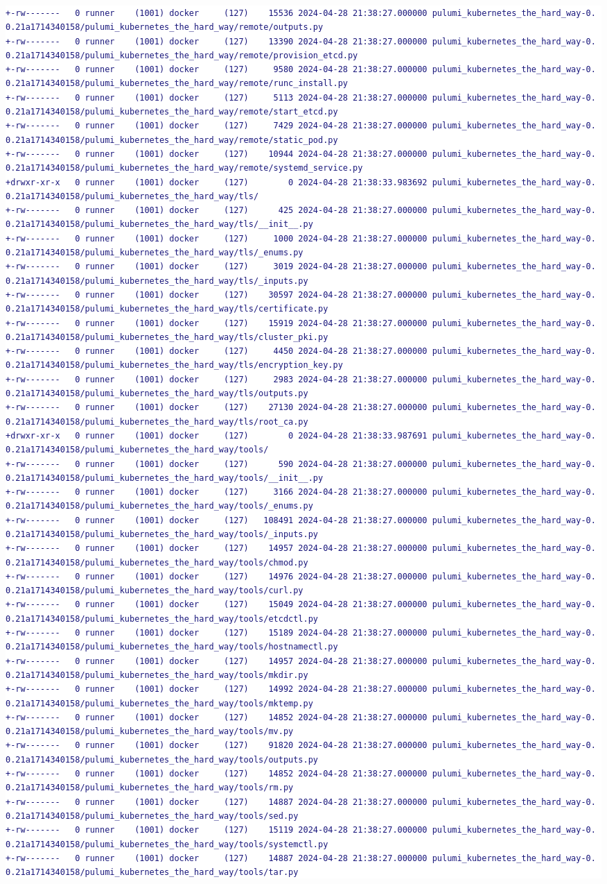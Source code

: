 ```diff
+-rw-------   0 runner    (1001) docker     (127)    15536 2024-04-28 21:38:27.000000 pulumi_kubernetes_the_hard_way-0.0.21a1714340158/pulumi_kubernetes_the_hard_way/remote/outputs.py
+-rw-------   0 runner    (1001) docker     (127)    13390 2024-04-28 21:38:27.000000 pulumi_kubernetes_the_hard_way-0.0.21a1714340158/pulumi_kubernetes_the_hard_way/remote/provision_etcd.py
+-rw-------   0 runner    (1001) docker     (127)     9580 2024-04-28 21:38:27.000000 pulumi_kubernetes_the_hard_way-0.0.21a1714340158/pulumi_kubernetes_the_hard_way/remote/runc_install.py
+-rw-------   0 runner    (1001) docker     (127)     5113 2024-04-28 21:38:27.000000 pulumi_kubernetes_the_hard_way-0.0.21a1714340158/pulumi_kubernetes_the_hard_way/remote/start_etcd.py
+-rw-------   0 runner    (1001) docker     (127)     7429 2024-04-28 21:38:27.000000 pulumi_kubernetes_the_hard_way-0.0.21a1714340158/pulumi_kubernetes_the_hard_way/remote/static_pod.py
+-rw-------   0 runner    (1001) docker     (127)    10944 2024-04-28 21:38:27.000000 pulumi_kubernetes_the_hard_way-0.0.21a1714340158/pulumi_kubernetes_the_hard_way/remote/systemd_service.py
+drwxr-xr-x   0 runner    (1001) docker     (127)        0 2024-04-28 21:38:33.983692 pulumi_kubernetes_the_hard_way-0.0.21a1714340158/pulumi_kubernetes_the_hard_way/tls/
+-rw-------   0 runner    (1001) docker     (127)      425 2024-04-28 21:38:27.000000 pulumi_kubernetes_the_hard_way-0.0.21a1714340158/pulumi_kubernetes_the_hard_way/tls/__init__.py
+-rw-------   0 runner    (1001) docker     (127)     1000 2024-04-28 21:38:27.000000 pulumi_kubernetes_the_hard_way-0.0.21a1714340158/pulumi_kubernetes_the_hard_way/tls/_enums.py
+-rw-------   0 runner    (1001) docker     (127)     3019 2024-04-28 21:38:27.000000 pulumi_kubernetes_the_hard_way-0.0.21a1714340158/pulumi_kubernetes_the_hard_way/tls/_inputs.py
+-rw-------   0 runner    (1001) docker     (127)    30597 2024-04-28 21:38:27.000000 pulumi_kubernetes_the_hard_way-0.0.21a1714340158/pulumi_kubernetes_the_hard_way/tls/certificate.py
+-rw-------   0 runner    (1001) docker     (127)    15919 2024-04-28 21:38:27.000000 pulumi_kubernetes_the_hard_way-0.0.21a1714340158/pulumi_kubernetes_the_hard_way/tls/cluster_pki.py
+-rw-------   0 runner    (1001) docker     (127)     4450 2024-04-28 21:38:27.000000 pulumi_kubernetes_the_hard_way-0.0.21a1714340158/pulumi_kubernetes_the_hard_way/tls/encryption_key.py
+-rw-------   0 runner    (1001) docker     (127)     2983 2024-04-28 21:38:27.000000 pulumi_kubernetes_the_hard_way-0.0.21a1714340158/pulumi_kubernetes_the_hard_way/tls/outputs.py
+-rw-------   0 runner    (1001) docker     (127)    27130 2024-04-28 21:38:27.000000 pulumi_kubernetes_the_hard_way-0.0.21a1714340158/pulumi_kubernetes_the_hard_way/tls/root_ca.py
+drwxr-xr-x   0 runner    (1001) docker     (127)        0 2024-04-28 21:38:33.987691 pulumi_kubernetes_the_hard_way-0.0.21a1714340158/pulumi_kubernetes_the_hard_way/tools/
+-rw-------   0 runner    (1001) docker     (127)      590 2024-04-28 21:38:27.000000 pulumi_kubernetes_the_hard_way-0.0.21a1714340158/pulumi_kubernetes_the_hard_way/tools/__init__.py
+-rw-------   0 runner    (1001) docker     (127)     3166 2024-04-28 21:38:27.000000 pulumi_kubernetes_the_hard_way-0.0.21a1714340158/pulumi_kubernetes_the_hard_way/tools/_enums.py
+-rw-------   0 runner    (1001) docker     (127)   108491 2024-04-28 21:38:27.000000 pulumi_kubernetes_the_hard_way-0.0.21a1714340158/pulumi_kubernetes_the_hard_way/tools/_inputs.py
+-rw-------   0 runner    (1001) docker     (127)    14957 2024-04-28 21:38:27.000000 pulumi_kubernetes_the_hard_way-0.0.21a1714340158/pulumi_kubernetes_the_hard_way/tools/chmod.py
+-rw-------   0 runner    (1001) docker     (127)    14976 2024-04-28 21:38:27.000000 pulumi_kubernetes_the_hard_way-0.0.21a1714340158/pulumi_kubernetes_the_hard_way/tools/curl.py
+-rw-------   0 runner    (1001) docker     (127)    15049 2024-04-28 21:38:27.000000 pulumi_kubernetes_the_hard_way-0.0.21a1714340158/pulumi_kubernetes_the_hard_way/tools/etcdctl.py
+-rw-------   0 runner    (1001) docker     (127)    15189 2024-04-28 21:38:27.000000 pulumi_kubernetes_the_hard_way-0.0.21a1714340158/pulumi_kubernetes_the_hard_way/tools/hostnamectl.py
+-rw-------   0 runner    (1001) docker     (127)    14957 2024-04-28 21:38:27.000000 pulumi_kubernetes_the_hard_way-0.0.21a1714340158/pulumi_kubernetes_the_hard_way/tools/mkdir.py
+-rw-------   0 runner    (1001) docker     (127)    14992 2024-04-28 21:38:27.000000 pulumi_kubernetes_the_hard_way-0.0.21a1714340158/pulumi_kubernetes_the_hard_way/tools/mktemp.py
+-rw-------   0 runner    (1001) docker     (127)    14852 2024-04-28 21:38:27.000000 pulumi_kubernetes_the_hard_way-0.0.21a1714340158/pulumi_kubernetes_the_hard_way/tools/mv.py
+-rw-------   0 runner    (1001) docker     (127)    91820 2024-04-28 21:38:27.000000 pulumi_kubernetes_the_hard_way-0.0.21a1714340158/pulumi_kubernetes_the_hard_way/tools/outputs.py
+-rw-------   0 runner    (1001) docker     (127)    14852 2024-04-28 21:38:27.000000 pulumi_kubernetes_the_hard_way-0.0.21a1714340158/pulumi_kubernetes_the_hard_way/tools/rm.py
+-rw-------   0 runner    (1001) docker     (127)    14887 2024-04-28 21:38:27.000000 pulumi_kubernetes_the_hard_way-0.0.21a1714340158/pulumi_kubernetes_the_hard_way/tools/sed.py
+-rw-------   0 runner    (1001) docker     (127)    15119 2024-04-28 21:38:27.000000 pulumi_kubernetes_the_hard_way-0.0.21a1714340158/pulumi_kubernetes_the_hard_way/tools/systemctl.py
+-rw-------   0 runner    (1001) docker     (127)    14887 2024-04-28 21:38:27.000000 pulumi_kubernetes_the_hard_way-0.0.21a1714340158/pulumi_kubernetes_the_hard_way/tools/tar.py
```